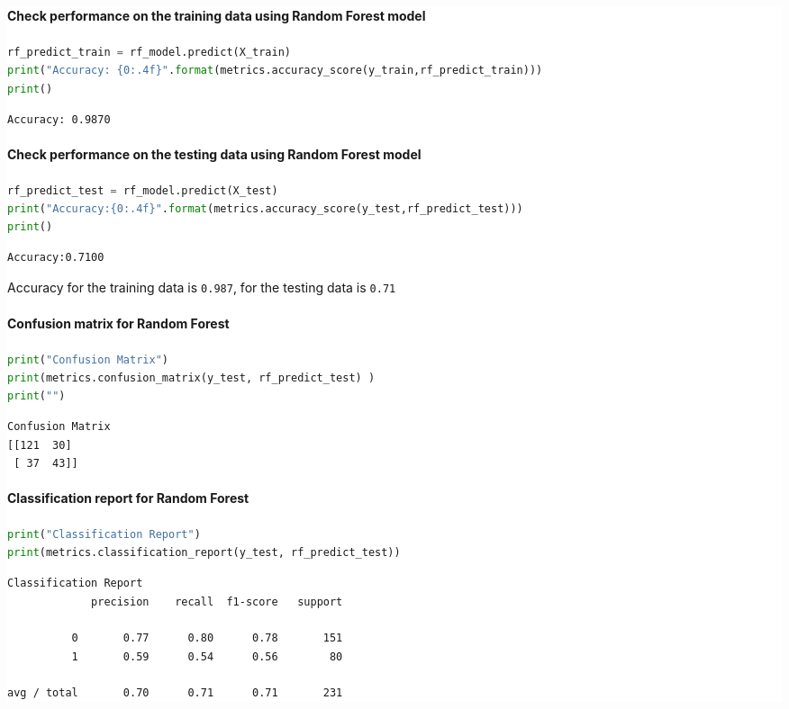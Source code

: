 #### Check performance on the training data using Random Forest model


```python
rf_predict_train = rf_model.predict(X_train)
print("Accuracy: {0:.4f}".format(metrics.accuracy_score(y_train,rf_predict_train)))
print()
```

    Accuracy: 0.9870
    


#### Check performance on the testing data using Random Forest model


```python
rf_predict_test = rf_model.predict(X_test)
print("Accuracy:{0:.4f}".format(metrics.accuracy_score(y_test,rf_predict_test)))
print()
```

    Accuracy:0.7100
    


Accuracy for the training data is `0.987`, for the testing data is `0.71`

#### Confusion matrix for Random Forest


```python
print("Confusion Matrix")
print(metrics.confusion_matrix(y_test, rf_predict_test) )
print("")
```

    Confusion Matrix
    [[121  30]
     [ 37  43]]
    


#### Classification report for Random Forest


```python
print("Classification Report")
print(metrics.classification_report(y_test, rf_predict_test))
```

    Classification Report
                 precision    recall  f1-score   support
    
              0       0.77      0.80      0.78       151
              1       0.59      0.54      0.56        80
    
    avg / total       0.70      0.71      0.71       231
    

